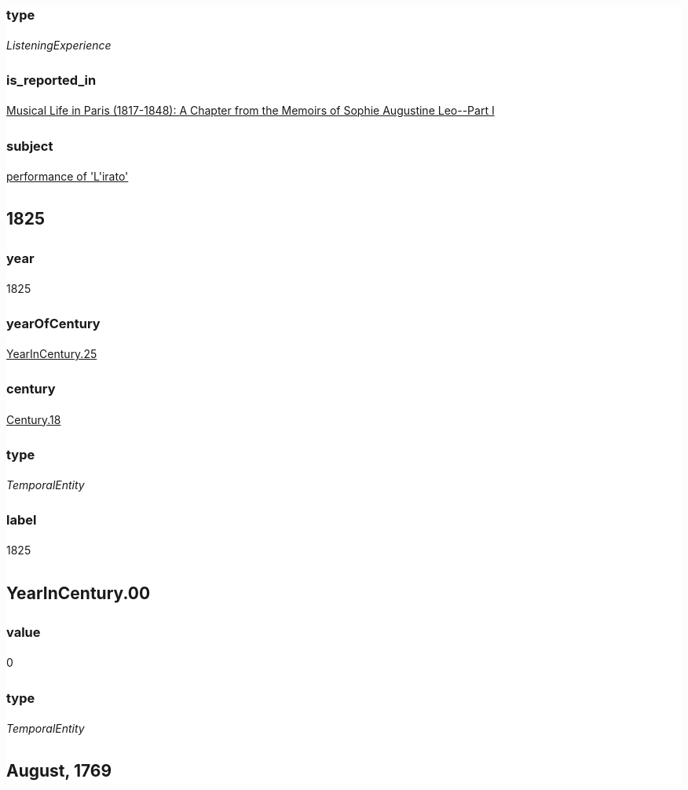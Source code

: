 ### type


*ListeningExperience*

### is_reported_in


[Musical Life in Paris (1817-1848): A Chapter from the Memoirs of Sophie Augustine Leo--Part I](#Musical-Life-in-Paris-(1817-1848)-A-Chapter-from-the-Memoirs-of-Sophie-Augustine-Leo--Part-I)

### subject


[performance of 'L'irato'](#performance-of-'L'irato')

## 1825

### year


1825

### yearOfCentury


[YearInCentury.25](#YearInCentury.25)

### century


[Century.18](#Century.18)

### type


*TemporalEntity*

### label


1825

## YearInCentury.00

### value


0

### type


*TemporalEntity*

## August, 1769

